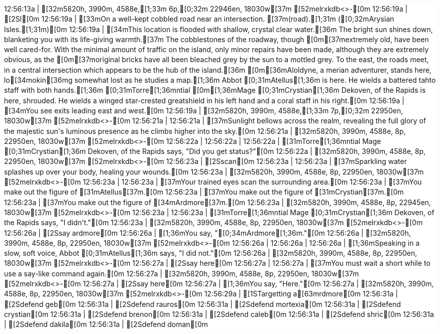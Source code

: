 12:56:13a | [32m5820h, 3990m, 4588e,[1;33m 6p,[0;32m 22946en, 18030w[37m [52melrxkdb<>-[0m
12:56:19a | [2Sl[0m
12:56:19a | [33mOn a well-kept cobbled road near an intersection. [37m(road).[1;31m ([0;32mArysian Isles.[1;31m)[0m
12:56:19a | [34mThis location is flooded with shallow, crystal clear water.[36m The bright sun shines down, blanketing you with its life-giving warmth.[37m The cobblestones of the roadway, though [0m[37mextremely old, have been well cared-for. With the minimal amount of traffic on the island, only minor repairs have been made, although they are extremely obvious, as the [0m[37moriginal bricks have all been bleached grey by the sun to a mottled grey. To the east, the roads meet, in a central intersection which appears to be the hub of the island.[36m [0m[36mAloldyne, a merian adventurer, stands here, lo[34mokin[36mg somewhat lost as he studies a map.[1;36m Abbot [0;31mAtellus[1;36m is here. He wields a battered tahto staff with both hands.[1;36m [0;31mTorre[1;36mntial [0m[1;36mMage [0;31mCrystian[1;36m Dekoven, of the Rapids is here, shrouded. He wields a winged star-crested greatshield in his left hand and a coral staff in his right.[0m
12:56:19a | [34mYou see exits leading east and west.[0m
12:56:19a | [32m5820h, 3990m, 4588e,[1;33m 7p,[0;32m 22950en, 18030w[37m [52melrxkdb<>-[0m
12:56:21a | 
12:56:21a | [37mSunlight bellows across the realm, revealing the full glory of the majestic sun's luminous presence as he climbs higher into the sky.[0m
12:56:21a | [32m5820h, 3990m, 4588e, 8p, 22950en, 18030w[37m [52melrxkdb<>-[0m
12:56:22a | 
12:56:22a | 
12:56:22a | [31mTorre[1;36mntial Mage [0;31mCrystian[1;36m Dekoven, of the Rapids says, "Did you get status?"[0m
12:56:22a | [32m5820h, 3990m, 4588e, 8p, 22950en, 18030w[37m [52melrxkdb<>-[0m
12:56:23a | [2Sscan[0m
12:56:23a | 
12:56:23a | [37mSparkling water splashes up over your body, healing your wounds.[0m
12:56:23a | [32m5820h, 3990m, 4588e, 8p, 22950en, 18030w[37m [52melrxkdb<>-[0m
12:56:23a | 
12:56:23a | [37mYour trained eyes scan the surrounding area.[0m
12:56:23a | [37mYou make out the figure of [31mAtellus[37m.[0m
12:56:23a | [37mYou make out the figure of [31mCrystian[37m.[0m
12:56:23a | [37mYou make out the figure of [34mArdmore[37m.[0m
12:56:23a | [32m5820h, 3990m, 4588e, 8p, 22945en, 18030w[37m [52melrxkdb<>-[0m
12:56:23a | 
12:56:23a | [31mTorre[1;36mntial Mage [0;31mCrystian[1;36m Dekoven, of the Rapids says, "I didn't."[0m
12:56:23a | [32m5820h, 3990m, 4588e, 8p, 22950en, 18030w[37m [52melrxkdb<>-[0m
12:56:26a | [2Ssay ardmore[0m
12:56:26a | [1;36mYou say, "[0;34mArdmore[1;36m."[0m
12:56:26a | [32m5820h, 3990m, 4588e, 8p, 22950en, 18030w[37m [52melrxkdb<>-[0m
12:56:26a | 
12:56:26a | 
12:56:26a | [1;36mSpeaking in a slow, soft voice, Abbot [0;31mAtellus[1;36m says, "I did not."[0m
12:56:26a | [32m5820h, 3990m, 4588e, 8p, 22950en, 18030w[37m [52melrxkdb<>-[0m
12:56:27a | [2Ssay here[0m
12:56:27a | 
12:56:27a | [37mYou must wait a short while to use a say-like command again.[0m
12:56:27a | [32m5820h, 3990m, 4588e, 8p, 22950en, 18030w[37m [52melrxkdb<>-[0m
12:56:27a | [2Ssay here[0m
12:56:27a | [1;36mYou say, "Here."[0m
12:56:27a | [32m5820h, 3990m, 4588e, 8p, 22950en, 18030w[37m [52melrxkdb<>-[0m
12:56:29a | [1STargetting a[63mrdmore[0m
12:56:31a | [2Sdefend geb[0m
12:56:31a | [2Sdefend rauros[0m
12:56:31a | [2Sdefend mortexia[0m
12:56:31a | [2Sdefend crystian[0m
12:56:31a | [2Sdefend brenon[0m
12:56:31a | [2Sdefend caleb[0m
12:56:31a | [2Sdefend shric[0m
12:56:31a | [2Sdefend dakila[0m
12:56:31a | [2Sdefend doman[0m
